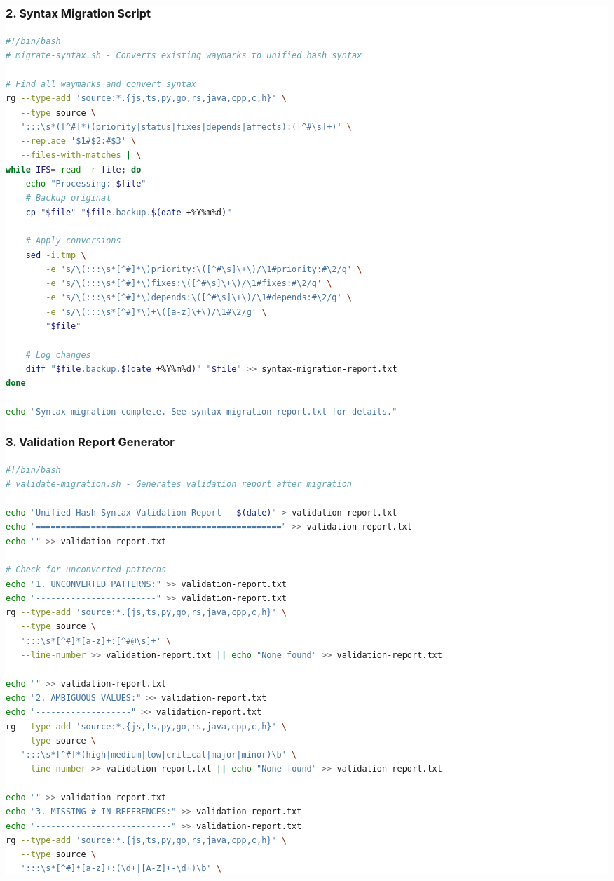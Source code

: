 ### 2. Syntax Migration Script

```bash
#!/bin/bash
# migrate-syntax.sh - Converts existing waymarks to unified hash syntax

# Find all waymarks and convert syntax
rg --type-add 'source:*.{js,ts,py,go,rs,java,cpp,c,h}' \
   --type source \
   ':::\s*([^#]*)(priority|status|fixes|depends|affects):([^#\s]+)' \
   --replace '$1#$2:#$3' \
   --files-with-matches | \
while IFS= read -r file; do
    echo "Processing: $file"
    # Backup original
    cp "$file" "$file.backup.$(date +%Y%m%d)"
    
    # Apply conversions
    sed -i.tmp \
        -e 's/\(:::\s*[^#]*\)priority:\([^#\s]\+\)/\1#priority:#\2/g' \
        -e 's/\(:::\s*[^#]*\)fixes:\([^#\s]\+\)/\1#fixes:#\2/g' \
        -e 's/\(:::\s*[^#]*\)depends:\([^#\s]\+\)/\1#depends:#\2/g' \
        -e 's/\(:::\s*[^#]*\)+\([a-z]\+\)/\1#\2/g' \
        "$file"
    
    # Log changes
    diff "$file.backup.$(date +%Y%m%d)" "$file" >> syntax-migration-report.txt
done

echo "Syntax migration complete. See syntax-migration-report.txt for details."
```

### 3. Validation Report Generator

```bash
#!/bin/bash
# validate-migration.sh - Generates validation report after migration

echo "Unified Hash Syntax Validation Report - $(date)" > validation-report.txt
echo "=================================================" >> validation-report.txt
echo "" >> validation-report.txt

# Check for unconverted patterns
echo "1. UNCONVERTED PATTERNS:" >> validation-report.txt
echo "------------------------" >> validation-report.txt
rg --type-add 'source:*.{js,ts,py,go,rs,java,cpp,c,h}' \
   --type source \
   ':::\s*[^#]*[a-z]+:[^#@\s]+' \
   --line-number >> validation-report.txt || echo "None found" >> validation-report.txt

echo "" >> validation-report.txt
echo "2. AMBIGUOUS VALUES:" >> validation-report.txt
echo "-------------------" >> validation-report.txt
rg --type-add 'source:*.{js,ts,py,go,rs,java,cpp,c,h}' \
   --type source \
   ':::\s*[^#]*(high|medium|low|critical|major|minor)\b' \
   --line-number >> validation-report.txt || echo "None found" >> validation-report.txt

echo "" >> validation-report.txt
echo "3. MISSING # IN REFERENCES:" >> validation-report.txt
echo "---------------------------" >> validation-report.txt
rg --type-add 'source:*.{js,ts,py,go,rs,java,cpp,c,h}' \
   --type source \
   ':::\s*[^#]*[a-z]+:(\d+|[A-Z]+-\d+)\b' \
```
